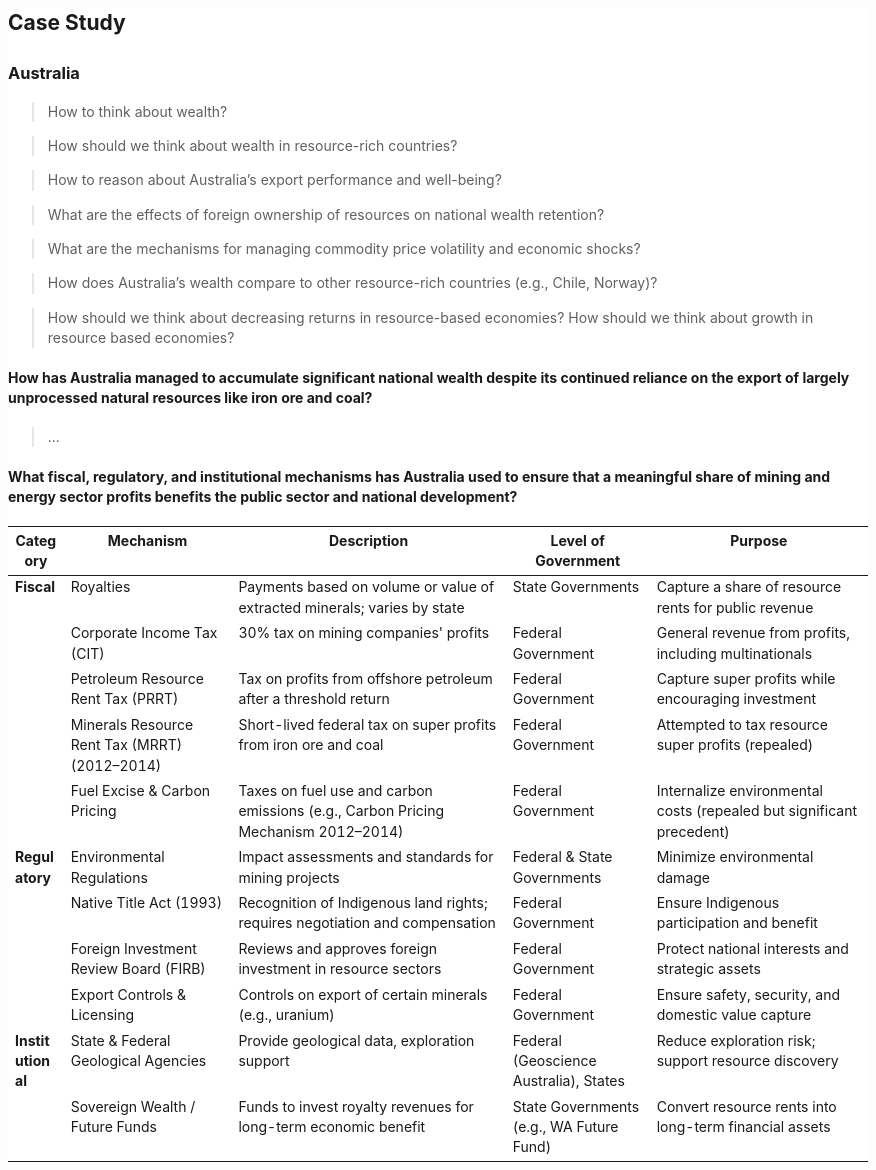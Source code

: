 ## Case Study

### Australia

> How to think about wealth?

> How should we think about wealth in resource-rich countries?

> How to reason about Australia’s export performance and well-being?

> What are the effects of foreign ownership of resources on national wealth retention?

> What are the mechanisms for managing commodity price volatility and economic shocks?

> How does Australia’s wealth compare to other resource-rich countries (e.g., Chile, Norway)?

> How should we think about decreasing returns in resource-based economies? How should we think about growth in resource based economies?

#### How has Australia managed to accumulate significant national wealth despite its continued reliance on the export of largely unprocessed natural resources like iron ore and coal?

> ...

#### What fiscal, regulatory, and institutional mechanisms has Australia used to ensure that a meaningful share of mining and energy sector profits benefits the public sector and national development?

| **Category**                      | **Mechanism**                                    | **Description**                                                                                                                           | **Level of Government**                     | **Purpose**                                                                                                |
| --------------------------------- | ------------------------------------------------ | ----------------------------------------------------------------------------------------------------------------------------------------- | ------------------------------------------- | ---------------------------------------------------------------------------------------------------------- |
| **Fiscal**                        | Royalties                                        | Payments based on volume or value of extracted minerals; varies by state                                                                  | State Governments                           | Capture a share of resource rents for public revenue                                                       |
|                                   | Corporate Income Tax (CIT)                       | 30% tax on mining companies' profits                                                                                                      | Federal Government                          | General revenue from profits, including multinationals                                                     |
|                                   | Petroleum Resource Rent Tax (PRRT)               | Tax on profits from offshore petroleum after a threshold return                                                                           | Federal Government                          | Capture super profits while encouraging investment                                                         |
|                                   | Minerals Resource Rent Tax (MRRT) (2012–2014)    | Short-lived federal tax on super profits from iron ore and coal                                                                           | Federal Government                          | Attempted to tax resource super profits (repealed)                                                         |
|                                   | Fuel Excise & Carbon Pricing                     | Taxes on fuel use and carbon emissions (e.g., Carbon Pricing Mechanism 2012–2014)                                                         | Federal Government                          | Internalize environmental costs (repealed but significant precedent)                                       |
| **Regulatory**                    | Environmental Regulations                        | Impact assessments and standards for mining projects                                                                                      | Federal & State Governments                 | Minimize environmental damage                                                                              |
|                                   | Native Title Act (1993)                          | Recognition of Indigenous land rights; requires negotiation and compensation                                                              | Federal Government                          | Ensure Indigenous participation and benefit                                                                |
|                                   | Foreign Investment Review Board (FIRB)           | Reviews and approves foreign investment in resource sectors                                                                               | Federal Government                          | Protect national interests and strategic assets                                                            |
|                                   | Export Controls & Licensing                      | Controls on export of certain minerals (e.g., uranium)                                                                                    | Federal Government                          | Ensure safety, security, and domestic value capture                                                        |
| **Institutional**                 | State & Federal Geological Agencies              | Provide geological data, exploration support                                                                                              | Federal (Geoscience Australia), States      | Reduce exploration risk; support resource discovery                                                        |
|                                   | Sovereign Wealth / Future Funds                  | Funds to invest royalty revenues for long-term economic benefit                                                                           | State Governments (e.g., WA Future Fund)    | Convert resource rents into long-term financial assets                                                     |